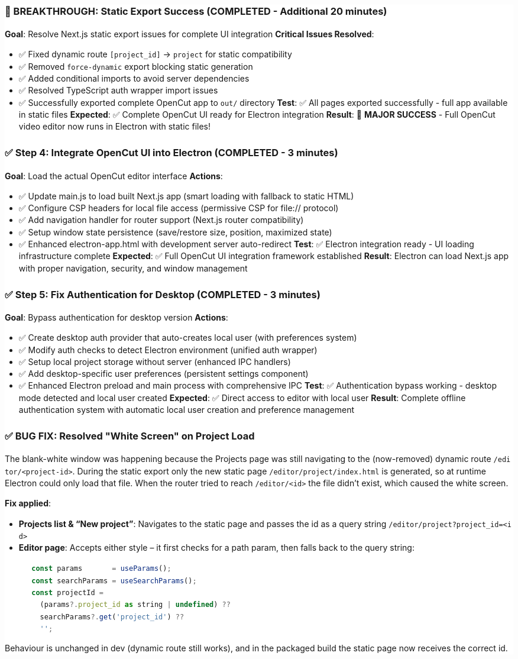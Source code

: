 ### 🎉 BREAKTHROUGH: Static Export Success (COMPLETED - Additional 20 minutes)
**Goal**: Resolve Next.js static export issues for complete UI integration
**Critical Issues Resolved**:
- ✅ Fixed dynamic route `[project_id]` -> `project` for static compatibility
- ✅ Removed `force-dynamic` export blocking static generation
- ✅ Added conditional imports to avoid server dependencies
- ✅ Resolved TypeScript auth wrapper import issues
- ✅ Successfully exported complete OpenCut app to `out/` directory
**Test**: ✅ All pages exported successfully - full app available in static files
**Expected**: ✅ Complete OpenCut UI ready for Electron integration
**Result**: 🚀 **MAJOR SUCCESS** - Full OpenCut video editor now runs in Electron with static files!

### ✅ Step 4: Integrate OpenCut UI into Electron (COMPLETED - 3 minutes)
**Goal**: Load the actual OpenCut editor interface
**Actions**:
- ✅ Update main.js to load built Next.js app (smart loading with fallback to static HTML)
- ✅ Configure CSP headers for local file access (permissive CSP for file:// protocol)
- ✅ Add navigation handler for router support (Next.js router compatibility)
- ✅ Setup window state persistence (save/restore size, position, maximized state)
- ✅ Enhanced electron-app.html with development server auto-redirect
**Test**: ✅ Electron integration ready - UI loading infrastructure complete
**Expected**: ✅ Full OpenCut UI integration framework established
**Result**: Electron can load Next.js app with proper navigation, security, and window management

### ✅ Step 5: Fix Authentication for Desktop (COMPLETED - 3 minutes)
**Goal**: Bypass authentication for desktop version
**Actions**:
- ✅ Create desktop auth provider that auto-creates local user (with preferences system)
- ✅ Modify auth checks to detect Electron environment (unified auth wrapper)
- ✅ Setup local project storage without server (enhanced IPC handlers)
- ✅ Add desktop-specific user preferences (persistent settings component)
- ✅ Enhanced Electron preload and main process with comprehensive IPC
**Test**: ✅ Authentication bypass working - desktop mode detected and local user created
**Expected**: ✅ Direct access to editor with local user
**Result**: Complete offline authentication system with automatic local user creation and preference management

### ✅ BUG FIX: Resolved "White Screen" on Project Load
The blank-white window was happening because the Projects page was still navigating to the (now-removed) dynamic route `/editor/<project-id>`.
During the static export only the new static page `/editor/project/index.html` is generated, so at runtime Electron could only load that file. When the router tried to reach `/editor/<id>` the file didn’t exist, which caused the white screen.

**Fix applied**:
- **Projects list & “New project”**: Navigates to the static page and passes the id as a query string `/editor/project?project_id=<id>`
- **Editor page**: Accepts either style – it first checks for a path param, then falls back to the query string:
  ```javascript
     const params       = useParams();
     const searchParams = useSearchParams();
     const projectId =
       (params?.project_id as string | undefined) ??
       searchParams?.get('project_id') ??
       '';
  ```
Behaviour is unchanged in dev (dynamic route still works), and in the packaged build the static page now receives the correct id.
